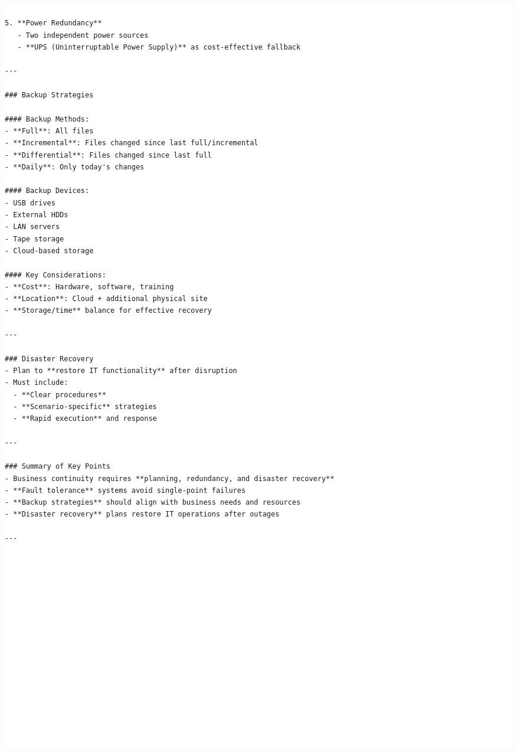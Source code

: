 ```

5. **Power Redundancy**
   - Two independent power sources
   - **UPS (Uninterruptable Power Supply)** as cost-effective fallback

---

### Backup Strategies

#### Backup Methods:
- **Full**: All files
- **Incremental**: Files changed since last full/incremental
- **Differential**: Files changed since last full
- **Daily**: Only today's changes

#### Backup Devices:
- USB drives
- External HDDs
- LAN servers
- Tape storage
- Cloud-based storage

#### Key Considerations:
- **Cost**: Hardware, software, training
- **Location**: Cloud + additional physical site
- **Storage/time** balance for effective recovery

---

### Disaster Recovery
- Plan to **restore IT functionality** after disruption
- Must include:
  - **Clear procedures**
  - **Scenario-specific** strategies
  - **Rapid execution** and response

---

### Summary of Key Points
- Business continuity requires **planning, redundancy, and disaster recovery**
- **Fault tolerance** systems avoid single-point failures
- **Backup strategies** should align with business needs and resources
- **Disaster recovery** plans restore IT operations after outages

---


















```